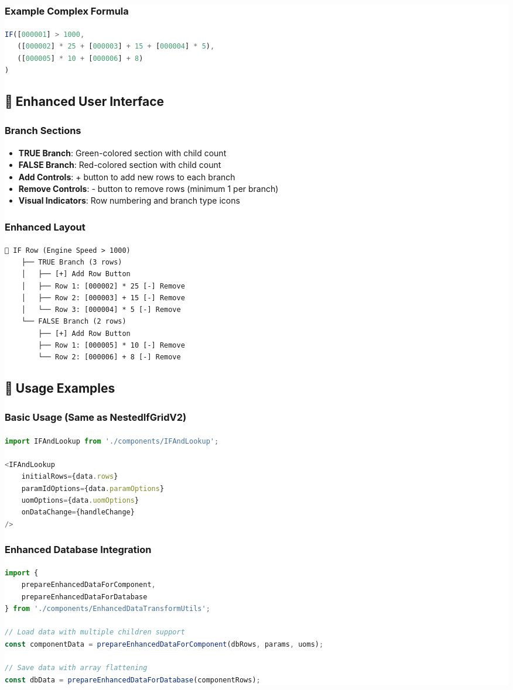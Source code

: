 ### Example Complex Formula
```javascript
IF([000001] > 1000, 
   ([000002] * 25 + [000003] + 15 + [000004] * 5), 
   ([000005] * 10 + [000006] + 8)
)
```

## 🎨 Enhanced User Interface

### Branch Sections
- **TRUE Branch**: Green-colored section with child count
- **FALSE Branch**: Red-colored section with child count  
- **Add Controls**: + button to add new rows to each branch
- **Remove Controls**: - button to remove rows (minimum 1 per branch)
- **Visual Indicators**: Row numbering and branch type icons

### Enhanced Layout
```
🔽 IF Row (Engine Speed > 1000)
    ├── TRUE Branch (3 rows)
    │   ├── [+] Add Row Button
    │   ├── Row 1: [000002] * 25 [-] Remove
    │   ├── Row 2: [000003] + 15 [-] Remove  
    │   └── Row 3: [000004] * 5 [-] Remove
    └── FALSE Branch (2 rows)
        ├── [+] Add Row Button
        ├── Row 1: [000005] * 10 [-] Remove
        └── Row 2: [000006] + 8 [-] Remove
```

## 🚀 Usage Examples

### Basic Usage (Same as NestedIfGridV2)
```javascript
import IFAndLookup from './components/IFAndLookup';

<IFAndLookup
    initialRows={data.rows}
    paramIdOptions={data.paramOptions}
    uomOptions={data.uomOptions}
    onDataChange={handleChange}
/>
```

### Enhanced Database Integration
```javascript
import { 
    prepareEnhancedDataForComponent,
    prepareEnhancedDataForDatabase 
} from './components/EnhancedDataTransformUtils';

// Load data with multiple children support
const componentData = prepareEnhancedDataForComponent(dbRows, params, uoms);

// Save data with array flattening
const dbData = prepareEnhancedDataForDatabase(componentRows);
```
